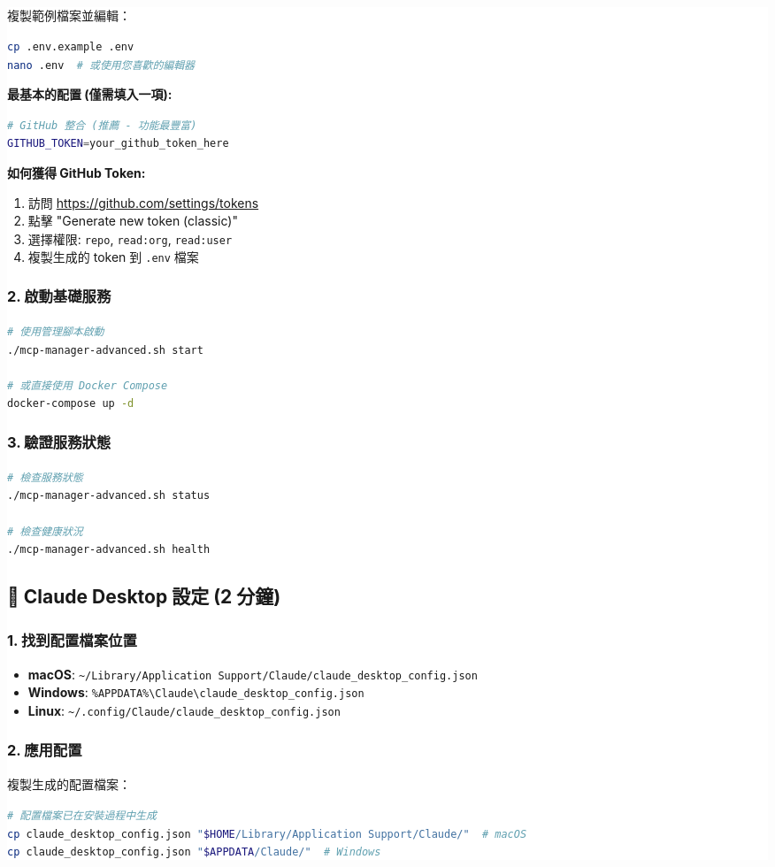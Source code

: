 複製範例檔案並編輯：
```bash
cp .env.example .env
nano .env  # 或使用您喜歡的編輯器
```

**最基本的配置 (僅需填入一項):**
```bash
# GitHub 整合 (推薦 - 功能最豐富)
GITHUB_TOKEN=your_github_token_here
```

**如何獲得 GitHub Token:**
1. 訪問 https://github.com/settings/tokens
2. 點擊 "Generate new token (classic)"
3. 選擇權限: `repo`, `read:org`, `read:user`
4. 複製生成的 token 到 `.env` 檔案

### 2. 啟動基礎服務

```bash
# 使用管理腳本啟動
./mcp-manager-advanced.sh start

# 或直接使用 Docker Compose
docker-compose up -d
```

### 3. 驗證服務狀態

```bash
# 檢查服務狀態
./mcp-manager-advanced.sh status

# 檢查健康狀況
./mcp-manager-advanced.sh health
```

## 🤖 Claude Desktop 設定 (2 分鐘)

### 1. 找到配置檔案位置

- **macOS**: `~/Library/Application Support/Claude/claude_desktop_config.json`
- **Windows**: `%APPDATA%\Claude\claude_desktop_config.json`
- **Linux**: `~/.config/Claude/claude_desktop_config.json`

### 2. 應用配置

複製生成的配置檔案：
```bash
# 配置檔案已在安裝過程中生成
cp claude_desktop_config.json "$HOME/Library/Application Support/Claude/"  # macOS
cp claude_desktop_config.json "$APPDATA/Claude/"  # Windows
```
